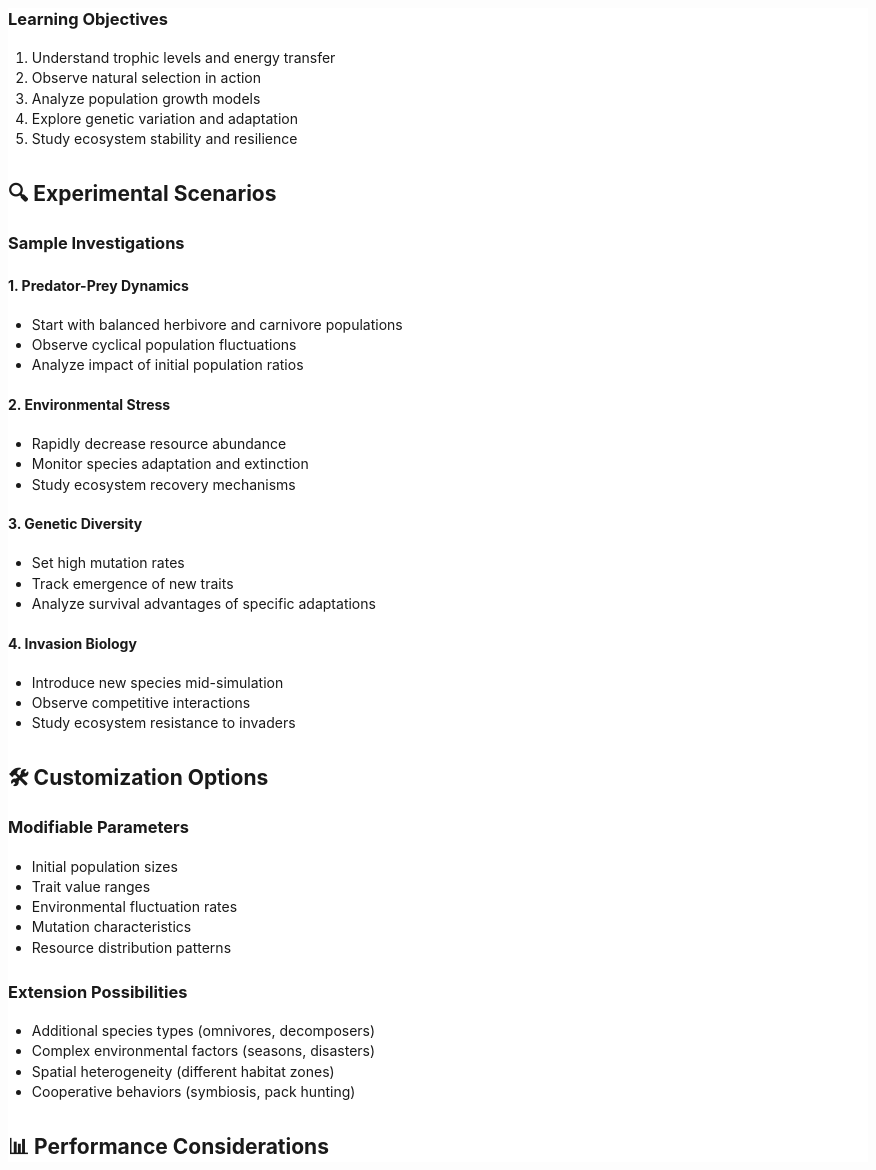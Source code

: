 ### Learning Objectives
1. Understand trophic levels and energy transfer
2. Observe natural selection in action
3. Analyze population growth models
4. Explore genetic variation and adaptation
5. Study ecosystem stability and resilience

## 🔍 Experimental Scenarios

### Sample Investigations

#### 1. Predator-Prey Dynamics
- Start with balanced herbivore and carnivore populations
- Observe cyclical population fluctuations
- Analyze impact of initial population ratios

#### 2. Environmental Stress
- Rapidly decrease resource abundance
- Monitor species adaptation and extinction
- Study ecosystem recovery mechanisms

#### 3. Genetic Diversity
- Set high mutation rates
- Track emergence of new traits
- Analyze survival advantages of specific adaptations

#### 4. Invasion Biology
- Introduce new species mid-simulation
- Observe competitive interactions
- Study ecosystem resistance to invaders

## 🛠️ Customization Options

### Modifiable Parameters
- Initial population sizes
- Trait value ranges
- Environmental fluctuation rates
- Mutation characteristics
- Resource distribution patterns

### Extension Possibilities
- Additional species types (omnivores, decomposers)
- Complex environmental factors (seasons, disasters)
- Spatial heterogeneity (different habitat zones)
- Cooperative behaviors (symbiosis, pack hunting)

## 📊 Performance Considerations
